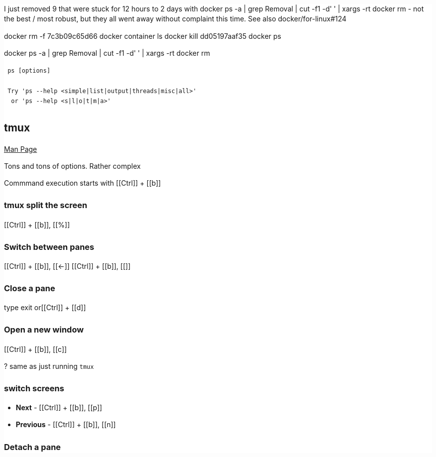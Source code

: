 
I just removed 9 that were stuck for 12 hours to 2 days with docker ps -a | grep Removal | cut -f1 -d' ' | xargs -rt docker rm - not the best / most robust, but they all went away without complaint this time. See also docker/for-linux#124


docker rm -f 7c3b09c65d66
 docker container ls
 docker kill dd05197aaf35
docker ps

docker ps -a | grep Removal | cut -f1 -d' ' | xargs -rt docker rm


```
 ps [options]

 Try 'ps --help <simple|list|output|threads|misc|all>'
  or 'ps --help <s|l|o|t|m|a>'
```

## tmux

[Man Page](https://linux.die.net/man/1/tmux)

Tons and tons of options.  Rather complex

Commmand execution starts with [[Ctrl]] + [[b]]

### tmux split the screen

[[Ctrl]] + [[b]], [[%]]

### Switch between panes

[[Ctrl]] + [[b]], [[<-]]
[[Ctrl]] + [[b]], [[<Arrow Key>]]


### Close a pane

type exit or[[Ctrl]] + [[d]]

### Open a new window

[[Ctrl]] + [[b]], [[c]]

? same as just running `tmux`

### switch screens

- **Next** - [[Ctrl]] + [[b]], [[p]]

- **Previous** - [[Ctrl]] + [[b]], [[n]]

### Detach a pane

